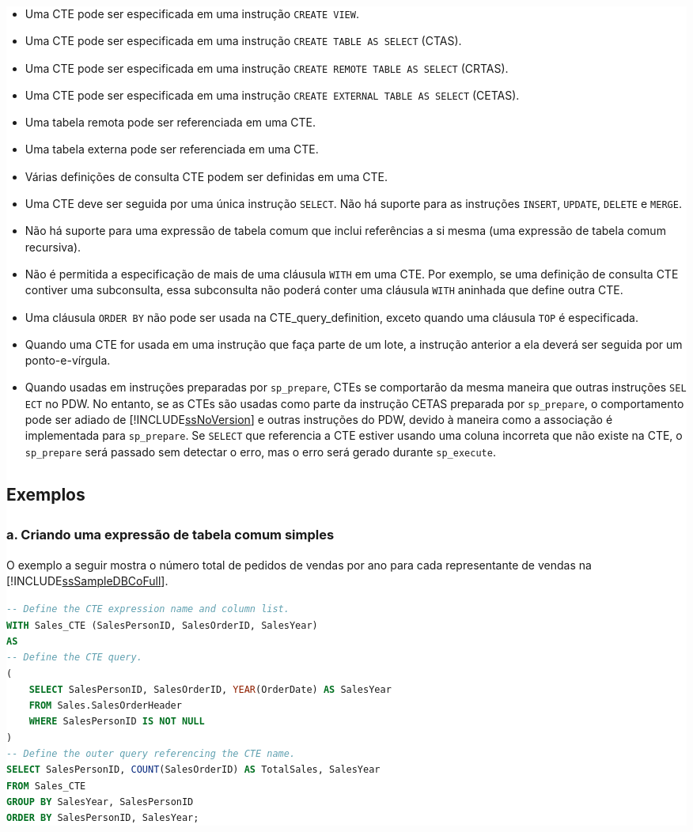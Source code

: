 -   Uma CTE pode ser especificada em uma instrução `CREATE VIEW`.  
  
-   Uma CTE pode ser especificada em uma instrução `CREATE TABLE AS SELECT` (CTAS).  
  
-   Uma CTE pode ser especificada em uma instrução `CREATE REMOTE TABLE AS SELECT` (CRTAS).  
  
-   Uma CTE pode ser especificada em uma instrução `CREATE EXTERNAL TABLE AS SELECT` (CETAS).  
  
-   Uma tabela remota pode ser referenciada em uma CTE.  
  
-   Uma tabela externa pode ser referenciada em uma CTE.  
  
-   Várias definições de consulta CTE podem ser definidas em uma CTE.  
  
-   Uma CTE deve ser seguida por uma única instrução `SELECT`. Não há suporte para as instruções `INSERT`, `UPDATE`, `DELETE` e `MERGE`.  
  
-   Não há suporte para uma expressão de tabela comum que inclui referências a si mesma (uma expressão de tabela comum recursiva).  
  
-   Não é permitida a especificação de mais de uma cláusula `WITH` em uma CTE. Por exemplo, se uma definição de consulta CTE contiver uma subconsulta, essa subconsulta não poderá conter uma cláusula `WITH` aninhada que define outra CTE.  
  
-   Uma cláusula `ORDER BY` não pode ser usada na CTE_query_definition, exceto quando uma cláusula `TOP` é especificada.  
  
-   Quando uma CTE for usada em uma instrução que faça parte de um lote, a instrução anterior a ela deverá ser seguida por um ponto-e-vírgula.  
  
-   Quando usadas em instruções preparadas por `sp_prepare`, CTEs se comportarão da mesma maneira que outras instruções `SELECT` no PDW. No entanto, se as CTEs são usadas como parte da instrução CETAS preparada por `sp_prepare`, o comportamento pode ser adiado de [!INCLUDE[ssNoVersion](../../includes/ssnoversion-md.md)] e outras instruções do PDW, devido à maneira como a associação é implementada para `sp_prepare`. Se `SELECT` que referencia a CTE estiver usando uma coluna incorreta que não existe na CTE, o `sp_prepare` será passado sem detectar o erro, mas o erro será gerado durante `sp_execute`.  
  
## <a name="examples"></a>Exemplos  
  
### <a name="a-creating-a-simple-common-table-expression"></a>a. Criando uma expressão de tabela comum simples  
 O exemplo a seguir mostra o número total de pedidos de vendas por ano para cada representante de vendas na [!INCLUDE[ssSampleDBCoFull](../../includes/sssampledbcofull-md.md)].  
  
```sql   
-- Define the CTE expression name and column list.  
WITH Sales_CTE (SalesPersonID, SalesOrderID, SalesYear)  
AS  
-- Define the CTE query.  
(  
    SELECT SalesPersonID, SalesOrderID, YEAR(OrderDate) AS SalesYear  
    FROM Sales.SalesOrderHeader  
    WHERE SalesPersonID IS NOT NULL  
)  
-- Define the outer query referencing the CTE name.  
SELECT SalesPersonID, COUNT(SalesOrderID) AS TotalSales, SalesYear  
FROM Sales_CTE  
GROUP BY SalesYear, SalesPersonID  
ORDER BY SalesPersonID, SalesYear;  
```  
  